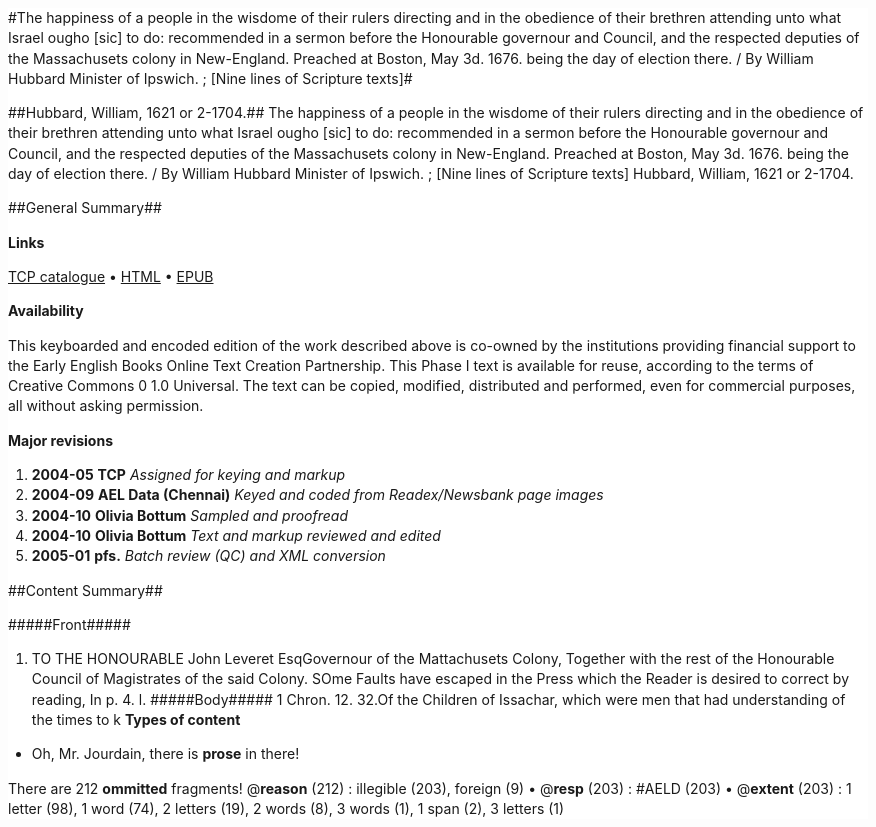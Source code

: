 #The happiness of a people in the wisdome of their rulers directing and in the obedience of their brethren attending unto what Israel ougho [sic] to do: recommended in a sermon before the Honourable governour and Council, and the respected deputies of the Massachusets colony in New-England. Preached at Boston, May 3d. 1676. being the day of election there. / By William Hubbard Minister of Ipswich. ; [Nine lines of Scripture texts]#

##Hubbard, William, 1621 or 2-1704.##
The happiness of a people in the wisdome of their rulers directing and in the obedience of their brethren attending unto what Israel ougho [sic] to do: recommended in a sermon before the Honourable governour and Council, and the respected deputies of the Massachusets colony in New-England. Preached at Boston, May 3d. 1676. being the day of election there. / By William Hubbard Minister of Ipswich. ; [Nine lines of Scripture texts]
Hubbard, William, 1621 or 2-1704.

##General Summary##

**Links**

[TCP catalogue](http://www.ota.ox.ac.uk/tcp/)  • 
[HTML](http://tei.it.ox.ac.uk/tcp/Texts-HTML/free/N00/N00155.html)  • 
[EPUB](http://tei.it.ox.ac.uk/tcp/Texts-EPUB/free/N00/N00155.epub)

**Availability**

This keyboarded and encoded edition of the
	       work described above is co-owned by the institutions
	       providing financial support to the Early English Books
	       Online Text Creation Partnership. This Phase I text is
	       available for reuse, according to the terms of Creative
	       Commons 0 1.0 Universal. The text can be copied,
	       modified, distributed and performed, even for
	       commercial purposes, all without asking permission.

**Major revisions**

1. __2004-05__ __TCP__ *Assigned for keying and markup*
1. __2004-09__ __AEL Data (Chennai)__ *Keyed and coded from Readex/Newsbank page images*
1. __2004-10__ __Olivia Bottum__ *Sampled and proofread*
1. __2004-10__ __Olivia Bottum__ *Text and markup reviewed and edited*
1. __2005-01__ __pfs.__ *Batch review (QC) and XML conversion*

##Content Summary##

#####Front#####

1. TO THE HONOURABLE John Leveret EsqGovernour of the Mattachusets Colony, Together with the rest of the Honourable Council of Magistrates of the said Colony.
SOme Faults have escaped in the Press which the Reader is desired to correct by reading, In p. 4. l.
#####Body#####
1 Chron. 12. 32.Of the Children of Issachar, which were men that had understanding of the times to k
**Types of content**

  * Oh, Mr. Jourdain, there is **prose** in there!

There are 212 **ommitted** fragments! 
 @__reason__ (212) : illegible (203), foreign (9)  •  @__resp__ (203) : #AELD (203)  •  @__extent__ (203) : 1 letter (98), 1 word (74), 2 letters (19), 2 words (8), 3 words (1), 1 span (2), 3 letters (1)
